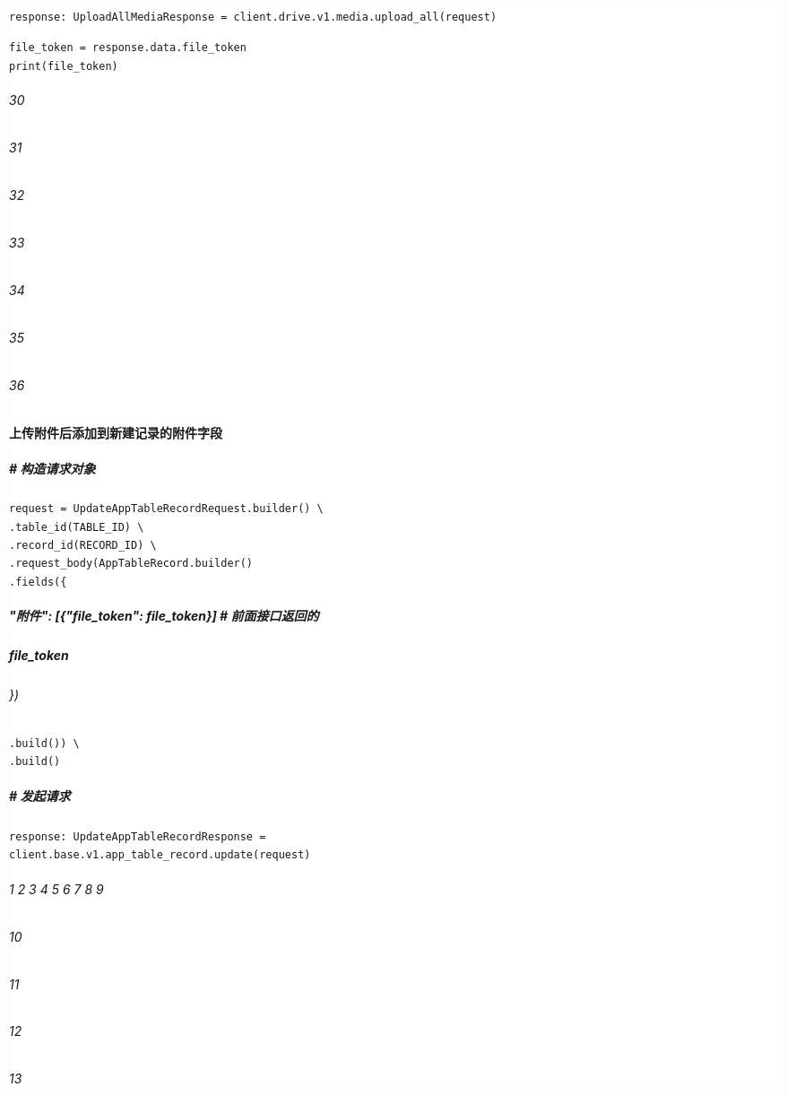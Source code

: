 ```
response: UploadAllMediaResponse = client.drive.v1.media.upload_all(request)
```
```
file_token = response.data.file_token
print(file_token)
```
###### 30

###### 31

###### 32

###### 33

###### 34

###### 35

###### 36

#### 上传附件后添加到新建记录的附件字段

##### # 构造请求对象

```
request = UpdateAppTableRecordRequest.builder() \
.table_id(TABLE_ID) \
.record_id(RECORD_ID) \
.request_body(AppTableRecord.builder()
.fields({
```
##### "附件": [{"file_token": file_token}] # 前面接口返回的

##### file_token

###### })

```
.build()) \
.build()
```
##### # 发起请求

```
response: UpdateAppTableRecordResponse =
client.base.v1.app_table_record.update(request)
```
###### 1 2 3 4 5 6 7 8 9

###### 10

###### 11

###### 12

###### 13
